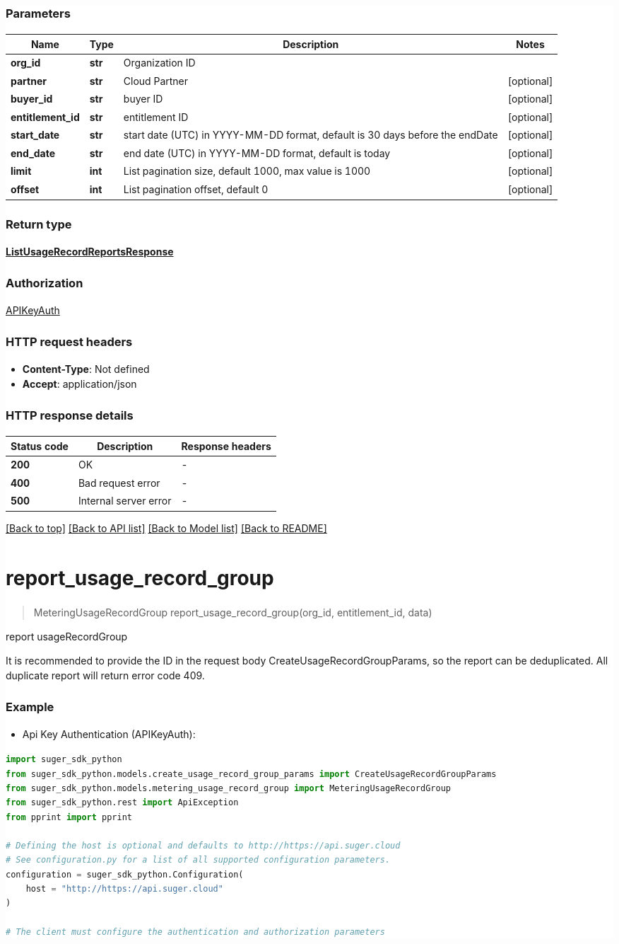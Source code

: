 

### Parameters


Name | Type | Description  | Notes
------------- | ------------- | ------------- | -------------
 **org_id** | **str**| Organization ID | 
 **partner** | **str**| Cloud Partner | [optional] 
 **buyer_id** | **str**| buyer ID | [optional] 
 **entitlement_id** | **str**| entitlement ID | [optional] 
 **start_date** | **str**| start date (UTC) in YYYY-MM-DD format, default is 30 days before the endDate | [optional] 
 **end_date** | **str**| end date (UTC) in YYYY-MM-DD format, default is today | [optional] 
 **limit** | **int**| List pagination size, default 1000, max value is 1000 | [optional] 
 **offset** | **int**| List pagination offset, default 0 | [optional] 

### Return type

[**ListUsageRecordReportsResponse**](ListUsageRecordReportsResponse.md)

### Authorization

[APIKeyAuth](../README.md#APIKeyAuth)

### HTTP request headers

 - **Content-Type**: Not defined
 - **Accept**: application/json

### HTTP response details

| Status code | Description | Response headers |
|-------------|-------------|------------------|
**200** | OK |  -  |
**400** | Bad request error |  -  |
**500** | Internal server error |  -  |

[[Back to top]](#) [[Back to API list]](../README.md#documentation-for-api-endpoints) [[Back to Model list]](../README.md#documentation-for-models) [[Back to README]](../README.md)

# **report_usage_record_group**
> MeteringUsageRecordGroup report_usage_record_group(org_id, entitlement_id, data)

report usageRecordGroup

It is recommended to provide the ID in the request body CreateUsageRecordGroupParams, so the report can be deduplicated. All duplicate report will return error code 409.

### Example

* Api Key Authentication (APIKeyAuth):

```python
import suger_sdk_python
from suger_sdk_python.models.create_usage_record_group_params import CreateUsageRecordGroupParams
from suger_sdk_python.models.metering_usage_record_group import MeteringUsageRecordGroup
from suger_sdk_python.rest import ApiException
from pprint import pprint

# Defining the host is optional and defaults to http://https://api.suger.cloud
# See configuration.py for a list of all supported configuration parameters.
configuration = suger_sdk_python.Configuration(
    host = "http://https://api.suger.cloud"
)

# The client must configure the authentication and authorization parameters
```